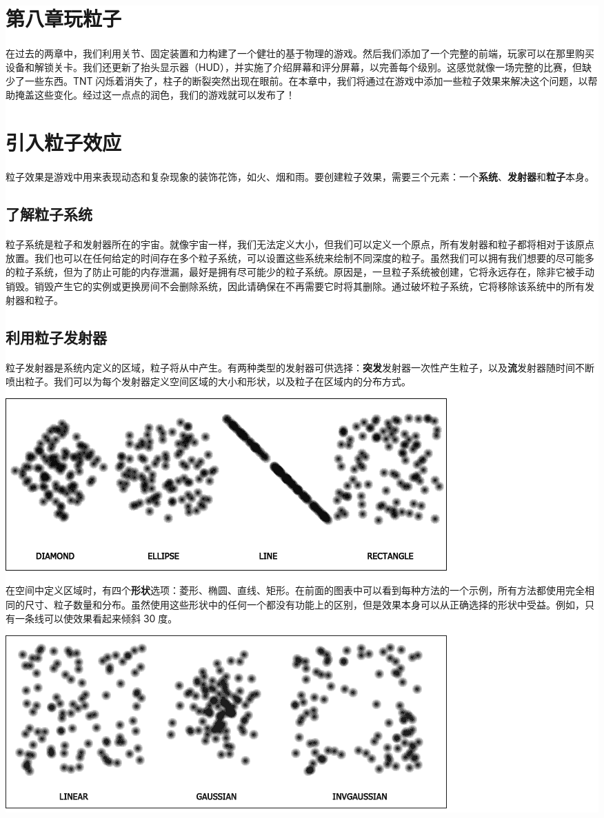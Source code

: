 # 第八章玩粒子

在过去的两章中，我们利用关节、固定装置和力构建了一个健壮的基于物理的游戏。然后我们添加了一个完整的前端，玩家可以在那里购买设备和解锁关卡。我们还更新了抬头显示器（HUD），并实施了介绍屏幕和评分屏幕，以完善每个级别。这感觉就像一场完整的比赛，但缺少了一些东西。TNT 闪烁着消失了，柱子的断裂突然出现在眼前。在本章中，我们将通过在游戏中添加一些粒子效果来解决这个问题，以帮助掩盖这些变化。经过这一点点的润色，我们的游戏就可以发布了！

# 引入粒子效应

粒子效果是游戏中用来表现动态和复杂现象的装饰花饰，如火、烟和雨。要创建粒子效果，需要三个元素：一个**系统**、**发射器**和**粒子**本身。

## 了解粒子系统

粒子系统是粒子和发射器所在的宇宙。就像宇宙一样，我们无法定义大小，但我们可以定义一个原点，所有发射器和粒子都将相对于该原点放置。我们也可以在任何给定的时间存在多个粒子系统，可以设置这些系统来绘制不同深度的粒子。虽然我们可以拥有我们想要的尽可能多的粒子系统，但为了防止可能的内存泄漏，最好是拥有尽可能少的粒子系统。原因是，一旦粒子系统被创建，它将永远存在，除非它被手动销毁。销毁产生它的实例或更换房间不会删除系统，因此请确保在不再需要它时将其删除。通过破坏粒子系统，它将移除该系统中的所有发射器和粒子。

## 利用粒子发射器

粒子发射器是系统内定义的区域，粒子将从中产生。有两种类型的发射器可供选择：**突发**发射器一次性产生粒子，以及**流**发射器随时间不断喷出粒子。我们可以为每个发射器定义空间区域的大小和形状，以及粒子在区域内的分布方式。

![Utilizing particle emitters](img/4100OT_08_01.jpg)

在空间中定义区域时，有四个**形状**选项：菱形、椭圆、直线、矩形。在前面的图表中可以看到每种方法的一个示例，所有方法都使用完全相同的尺寸、粒子数量和分布。虽然使用这些形状中的任何一个都没有功能上的区别，但是效果本身可以从正确选择的形状中受益。例如，只有一条线可以使效果看起来倾斜 30 度。

![Utilizing particle emitters](img/4100OT_08_02.jpg)
